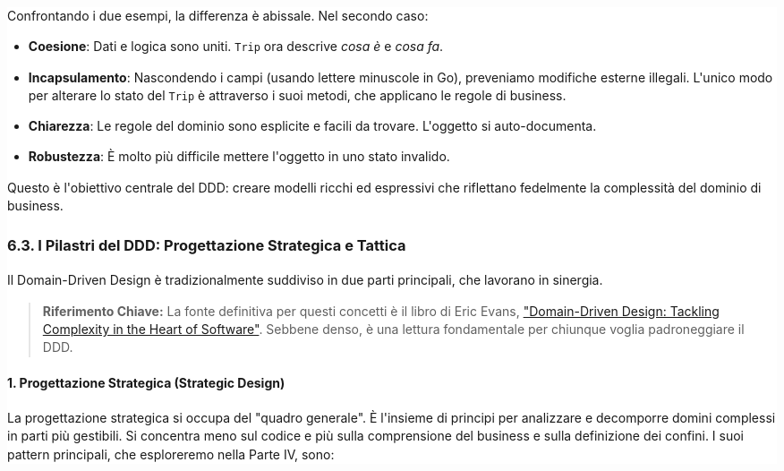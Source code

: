   

  

Confrontando i due esempi, la differenza è abissale. Nel secondo caso:

  

  

- **Coesione**: Dati e logica sono uniti. `Trip` ora descrive _cosa è_ e _cosa fa_.

  

- **Incapsulamento**: Nascondendo i campi (usando lettere minuscole in Go), preveniamo modifiche esterne illegali. L'unico modo per alterare lo stato del `Trip` è attraverso i suoi metodi, che applicano le regole di business.

  

- **Chiarezza**: Le regole del dominio sono esplicite e facili da trovare. L'oggetto si auto-documenta.

  

- **Robustezza**: È molto più difficile mettere l'oggetto in uno stato invalido.

  

  

Questo è l'obiettivo centrale del DDD: creare modelli ricchi ed espressivi che riflettano fedelmente la complessità del dominio di business.

  

  

### 6.3. I Pilastri del DDD: Progettazione Strategica e Tattica

  

  

Il Domain-Driven Design è tradizionalmente suddiviso in due parti principali, che lavorano in sinergia.

  

  

> **Riferimento Chiave:** La fonte definitiva per questi concetti è il libro di Eric Evans, ["Domain-Driven Design: Tackling Complexity in the Heart of Software"](https://www.amazon.com/Domain-Driven-Design-Tackling-Complexity-Software/dp/0321125215). Sebbene denso, è una lettura fondamentale per chiunque voglia padroneggiare il DDD.

  

  

#### 1. Progettazione Strategica (Strategic Design)

  

  

La progettazione strategica si occupa del "quadro generale". È l'insieme di principi per analizzare e decomporre domini complessi in parti più gestibili. Si concentra meno sul codice e più sulla comprensione del business e sulla definizione dei confini. I suoi pattern principali, che esploreremo nella Parte IV, sono:
